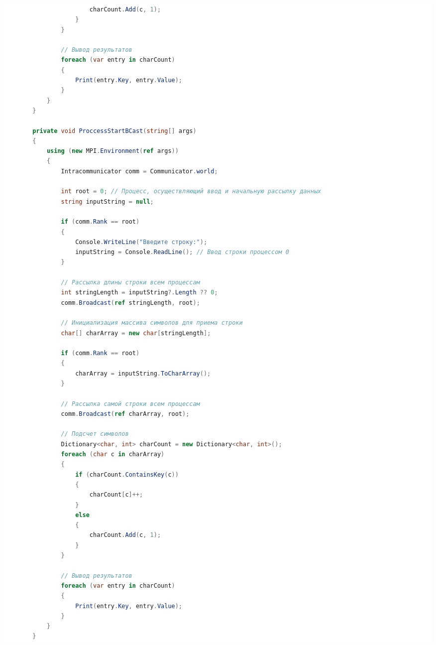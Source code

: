 ```cs
                        charCount.Add(c, 1);
                    }
                }
                
                // Вывод результатов
                foreach (var entry in charCount)
                {
                    Print(entry.Key, entry.Value);
                }
            }
        }

        private void ProccessStartBCast(string[] args)
        {
            using (new MPI.Environment(ref args))
            {
                Intracommunicator comm = Communicator.world;

                int root = 0; // Процесс, осуществляющий ввод и начальную рассылку данных
                string inputString = null;

                if (comm.Rank == root)
                {
                    Console.WriteLine("Введите строку:");
                    inputString = Console.ReadLine(); // Ввод строки процессом 0
                }

                // Рассылка длины строки всем процессам
                int stringLength = inputString?.Length ?? 0;
                comm.Broadcast(ref stringLength, root);

                // Инициализация массива символов для приема строки
                char[] charArray = new char[stringLength];

                if (comm.Rank == root)
                {
                    charArray = inputString.ToCharArray();
                }

                // Рассылка самой строки всем процессам
                comm.Broadcast(ref charArray, root);

                // Подсчет символов
                Dictionary<char, int> charCount = new Dictionary<char, int>();
                foreach (char c in charArray)
                {
                    if (charCount.ContainsKey(c))
                    {
                        charCount[c]++;
                    }
                    else
                    {
                        charCount.Add(c, 1);
                    }
                }

                // Вывод результатов
                foreach (var entry in charCount)
                {
                    Print(entry.Key, entry.Value);
                }
            }
        }
```